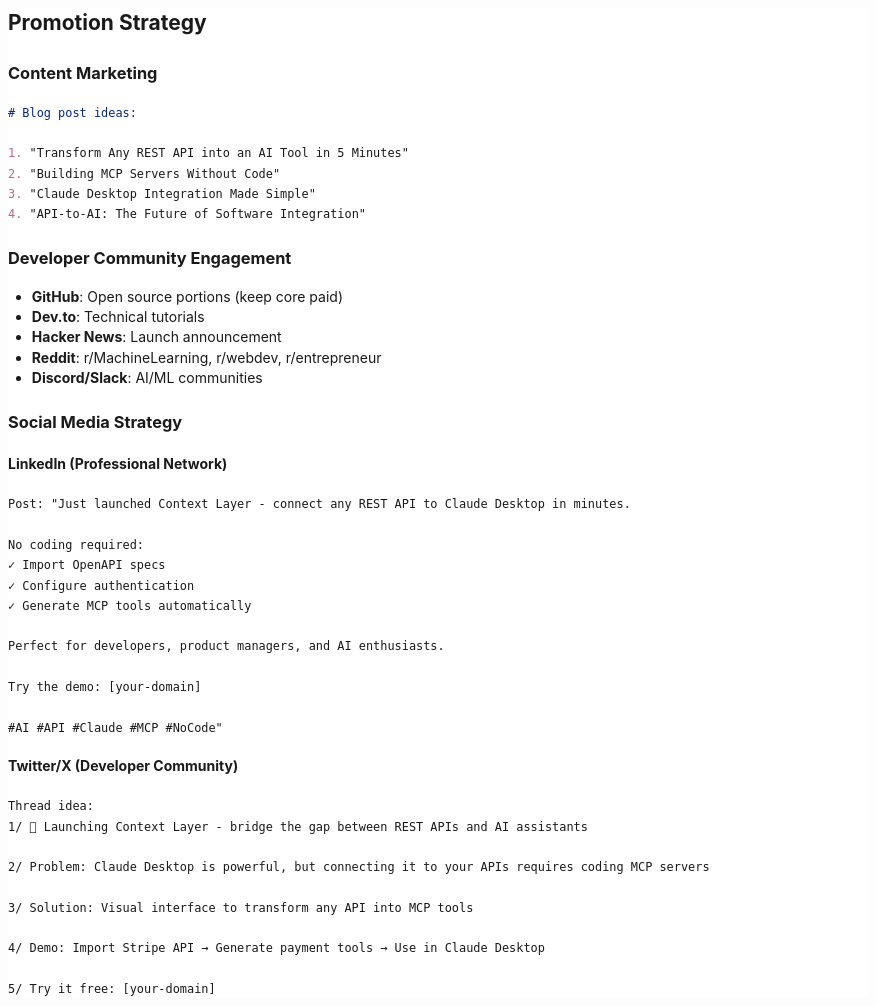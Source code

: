## Promotion Strategy

### Content Marketing

```markdown
# Blog post ideas:

1. "Transform Any REST API into an AI Tool in 5 Minutes"
2. "Building MCP Servers Without Code"
3. "Claude Desktop Integration Made Simple"
4. "API-to-AI: The Future of Software Integration"
```

### Developer Community Engagement

- **GitHub**: Open source portions (keep core paid)
- **Dev.to**: Technical tutorials
- **Hacker News**: Launch announcement
- **Reddit**: r/MachineLearning, r/webdev, r/entrepreneur
- **Discord/Slack**: AI/ML communities

### Social Media Strategy

#### LinkedIn (Professional Network)

```
Post: "Just launched Context Layer - connect any REST API to Claude Desktop in minutes.

No coding required:
✓ Import OpenAPI specs
✓ Configure authentication
✓ Generate MCP tools automatically

Perfect for developers, product managers, and AI enthusiasts.

Try the demo: [your-domain]

#AI #API #Claude #MCP #NoCode"
```

#### Twitter/X (Developer Community)

```
Thread idea:
1/ 🚀 Launching Context Layer - bridge the gap between REST APIs and AI assistants

2/ Problem: Claude Desktop is powerful, but connecting it to your APIs requires coding MCP servers

3/ Solution: Visual interface to transform any API into MCP tools

4/ Demo: Import Stripe API → Generate payment tools → Use in Claude Desktop

5/ Try it free: [your-domain]
```
